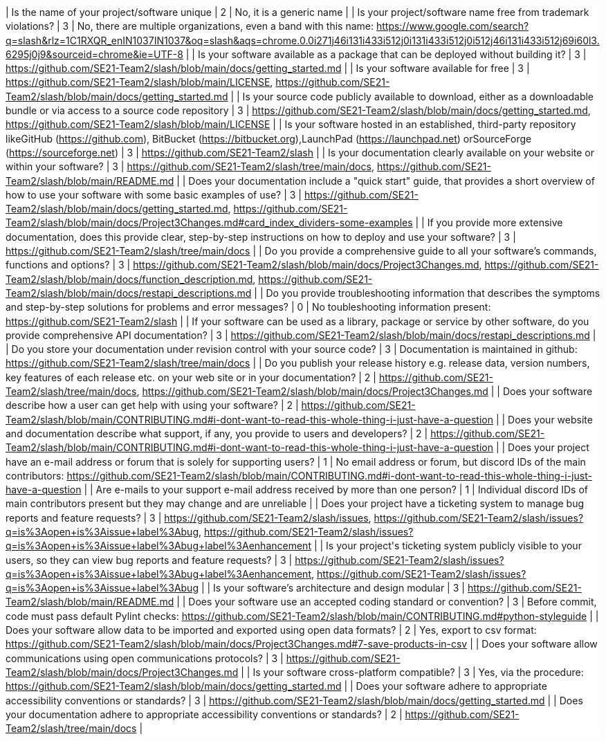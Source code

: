 | Is the name of your project/software unique | 2 | No, it is a generic name |
| Is your project/software name free from trademark violations? | 3 | No, there are multiple organizations, even a band with this name: https://www.google.com/search?q=slash&rlz=1C1RXQR_enIN1037IN1037&oq=slash&aqs=chrome.0.0i271j46i131i433i512j0i131i433i512j0i512j46i131i433i512j69i60l3.6295j0j9&sourceid=chrome&ie=UTF-8 | 
| Is your software available as a package that can be deployed without building it? | 3 | https://github.com/SE21-Team2/slash/blob/main/docs/getting_started.md |
| Is your software available for free | 3 | https://github.com/SE21-Team2/slash/blob/main/LICENSE, https://github.com/SE21-Team2/slash/blob/main/docs/getting_started.md |
| Is your source code publicly available to download, either as a downloadable bundle or via access to a source code repository | 3 | https://github.com/SE21-Team2/slash/blob/main/docs/getting_started.md, https://github.com/SE21-Team2/slash/blob/main/LICENSE |
| Is your software hosted in an established, third-party repository likeGitHub (https://github.com), BitBucket (https://bitbucket.org),LaunchPad (https://launchpad.net) orSourceForge (https://sourceforge.net) | 3 | https://github.com/SE21-Team2/slash |
| Is your documentation clearly available on your website or within your software? | 3 | https://github.com/SE21-Team2/slash/tree/main/docs, https://github.com/SE21-Team2/slash/blob/main/README.md |
| Does your documentation include a "quick start" guide, that provides a short overview of how to use your software with some basic examples of use? | 3 | https://github.com/SE21-Team2/slash/blob/main/docs/getting_started.md, https://github.com/SE21-Team2/slash/blob/main/docs/Project3Changes.md#card_index_dividers-some-examples |
| If you provide more extensive documentation, does this provide clear, step-by-step instructions on how to deploy and use your software? | 3 | https://github.com/SE21-Team2/slash/tree/main/docs |
| Do you provide a comprehensive guide to all your software’s commands, functions and options? | 3 | https://github.com/SE21-Team2/slash/blob/main/docs/Project3Changes.md, https://github.com/SE21-Team2/slash/blob/main/docs/function_description.md, https://github.com/SE21-Team2/slash/blob/main/docs/restapi_descriptions.md | 
| Do you provide troubleshooting information that describes the symptoms and step-by-step solutions for problems and error messages? | 0 | No toubleshooting information present: https://github.com/SE21-Team2/slash |
| If your software can be used as a library, package or service by other software, do you provide comprehensive API documentation? | 3 | https://github.com/SE21-Team2/slash/blob/main/docs/restapi_descriptions.md |
| Do you store your documentation under revision control with your source code? | 3 | Documentation is maintained in github: https://github.com/SE21-Team2/slash/tree/main/docs | 
| Do you publish your release history e.g. release data, version numbers, key features of each release etc. on your web site or in your documentation? | 2 | https://github.com/SE21-Team2/slash/tree/main/docs, https://github.com/SE21-Team2/slash/blob/main/docs/Project3Changes.md |
| Does your software describe how a user can get help with using your software? | 2 | https://github.com/SE21-Team2/slash/blob/main/CONTRIBUTING.md#i-dont-want-to-read-this-whole-thing-i-just-have-a-question |
| Does your website and documentation describe what support, if any, you provide to users and developers? | 2 | https://github.com/SE21-Team2/slash/blob/main/CONTRIBUTING.md#i-dont-want-to-read-this-whole-thing-i-just-have-a-question | 
| Does your project have an e-mail address or forum that is solely for supporting users? | 1 | No email address or forum, but discord IDs of the main contributors: https://github.com/SE21-Team2/slash/blob/main/CONTRIBUTING.md#i-dont-want-to-read-this-whole-thing-i-just-have-a-question |
| Are e-mails to your support e-mail address received by more than one person? | 1 | Individual discord IDs of main contributors present but they may change and are unreliable |
| Does your project have a ticketing system to manage bug reports and feature requests? | 3 | https://github.com/SE21-Team2/slash/issues, https://github.com/SE21-Team2/slash/issues?q=is%3Aopen+is%3Aissue+label%3Abug, https://github.com/SE21-Team2/slash/issues?q=is%3Aopen+is%3Aissue+label%3Abug+label%3Aenhancement |
| Is your project's ticketing system publicly visible to your users, so they can view bug reports and feature requests? | 3 | https://github.com/SE21-Team2/slash/issues?q=is%3Aopen+is%3Aissue+label%3Abug+label%3Aenhancement, https://github.com/SE21-Team2/slash/issues?q=is%3Aopen+is%3Aissue+label%3Abug |
| Is your software’s architecture and design modular | 3 | https://github.com/SE21-Team2/slash/blob/main/README.md |
| Does your software use an accepted coding standard or convention? | 3 | Before commit, code must pass default Pylint checks: https://github.com/SE21-Team2/slash/blob/main/CONTRIBUTING.md#python-styleguide |
| Does your software allow data to be imported and exported using open data formats? | 2 | Yes, export to csv format: https://github.com/SE21-Team2/slash/blob/main/docs/Project3Changes.md#7-save-products-in-csv | 
| Does your software allow communications using open communications protocols?  | 3 | https://github.com/SE21-Team2/slash/blob/main/docs/Project3Changes.md |
| Is your software cross-platform compatible? | 3 | Yes, via the procedure: https://github.com/SE21-Team2/slash/blob/main/docs/getting_started.md |
| Does your software adhere to appropriate accessibility conventions or standards? | 3 | https://github.com/SE21-Team2/slash/blob/main/docs/getting_started.md |
| Does your documentation adhere to appropriate accessibility conventions or standards? | 2 | https://github.com/SE21-Team2/slash/tree/main/docs |